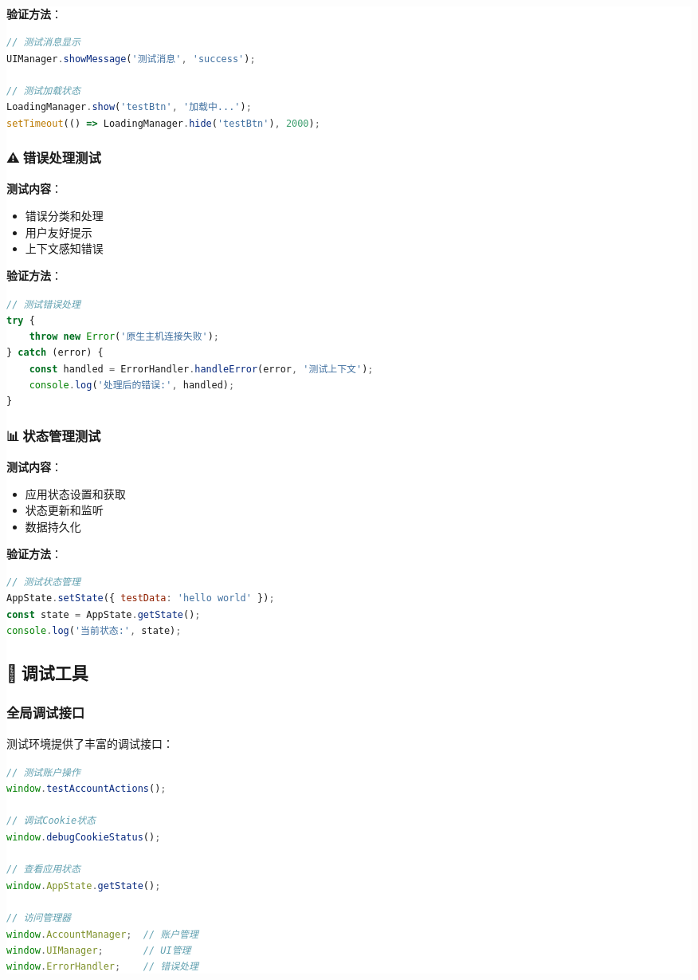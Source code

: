 **验证方法**：
```javascript
// 测试消息显示
UIManager.showMessage('测试消息', 'success');

// 测试加载状态
LoadingManager.show('testBtn', '加载中...');
setTimeout(() => LoadingManager.hide('testBtn'), 2000);
```

### ⚠️ 错误处理测试
**测试内容**：
- 错误分类和处理
- 用户友好提示
- 上下文感知错误

**验证方法**：
```javascript
// 测试错误处理
try {
    throw new Error('原生主机连接失败');
} catch (error) {
    const handled = ErrorHandler.handleError(error, '测试上下文');
    console.log('处理后的错误:', handled);
}
```

### 📊 状态管理测试
**测试内容**：
- 应用状态设置和获取
- 状态更新和监听
- 数据持久化

**验证方法**：
```javascript
// 测试状态管理
AppState.setState({ testData: 'hello world' });
const state = AppState.getState();
console.log('当前状态:', state);
```

## 🔧 调试工具

### 全局调试接口

测试环境提供了丰富的调试接口：

```javascript
// 测试账户操作
window.testAccountActions();

// 调试Cookie状态
window.debugCookieStatus();

// 查看应用状态
window.AppState.getState();

// 访问管理器
window.AccountManager;  // 账户管理
window.UIManager;       // UI管理
window.ErrorHandler;    // 错误处理
```
